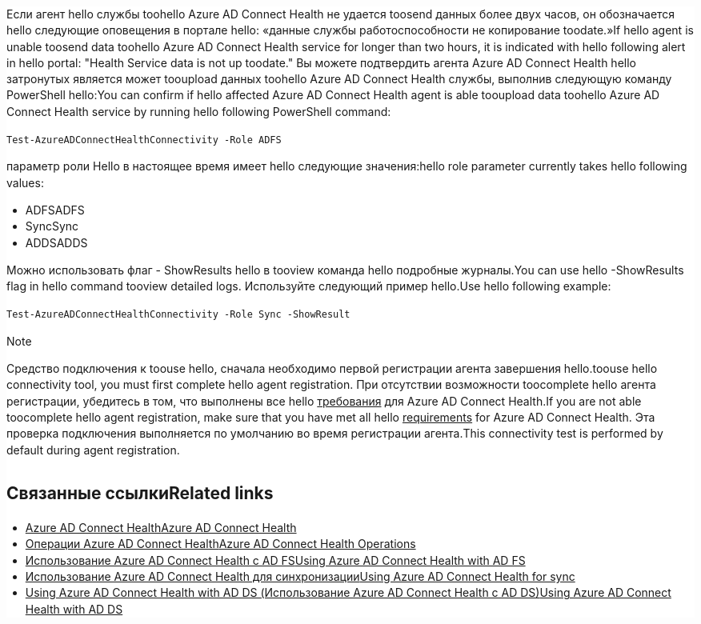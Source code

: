 <span data-ttu-id="63c4c-326">Если агент hello службы toohello Azure AD Connect Health не удается toosend данных более двух часов, он обозначается hello следующие оповещения в портале hello: «данные службы работоспособности не копирование toodate.»</span><span class="sxs-lookup"><span data-stu-id="63c4c-326">If hello agent is unable toosend data toohello Azure AD Connect Health service for longer than two hours, it is indicated with hello following alert in hello portal: "Health Service data is not up toodate."</span></span> <span data-ttu-id="63c4c-327">Вы можете подтвердить агента Azure AD Connect Health hello затронутых является может tooupload данных toohello Azure AD Connect Health службы, выполнив следующую команду PowerShell hello:</span><span class="sxs-lookup"><span data-stu-id="63c4c-327">You can confirm if hello affected Azure AD Connect Health agent is able tooupload data toohello Azure AD Connect Health service by running hello following PowerShell command:</span></span>

    Test-AzureADConnectHealthConnectivity -Role ADFS

<span data-ttu-id="63c4c-328">параметр роли Hello в настоящее время имеет hello следующие значения:</span><span class="sxs-lookup"><span data-stu-id="63c4c-328">hello role parameter currently takes hello following values:</span></span>

* <span data-ttu-id="63c4c-329">ADFS</span><span class="sxs-lookup"><span data-stu-id="63c4c-329">ADFS</span></span>
* <span data-ttu-id="63c4c-330">Sync</span><span class="sxs-lookup"><span data-stu-id="63c4c-330">Sync</span></span>
* <span data-ttu-id="63c4c-331">ADDS</span><span class="sxs-lookup"><span data-stu-id="63c4c-331">ADDS</span></span>

<span data-ttu-id="63c4c-332">Можно использовать флаг - ShowResults hello в tooview команда hello подробные журналы.</span><span class="sxs-lookup"><span data-stu-id="63c4c-332">You can use hello -ShowResults flag in hello command tooview detailed logs.</span></span> <span data-ttu-id="63c4c-333">Используйте следующий пример hello.</span><span class="sxs-lookup"><span data-stu-id="63c4c-333">Use hello following example:</span></span>

    Test-AzureADConnectHealthConnectivity -Role Sync -ShowResult

> [!NOTE]
> <span data-ttu-id="63c4c-334">Средство подключения к toouse hello, сначала необходимо первой регистрации агента завершения hello.</span><span class="sxs-lookup"><span data-stu-id="63c4c-334">toouse hello connectivity tool, you must first complete hello agent registration.</span></span> <span data-ttu-id="63c4c-335">При отсутствии возможности toocomplete hello агента регистрации, убедитесь в том, что выполнены все hello [требования](active-directory-aadconnect-health-agent-install.md#requirements) для Azure AD Connect Health.</span><span class="sxs-lookup"><span data-stu-id="63c4c-335">If you are not able toocomplete hello agent registration, make sure that you have met all hello [requirements](active-directory-aadconnect-health-agent-install.md#requirements) for Azure AD Connect Health.</span></span> <span data-ttu-id="63c4c-336">Эта проверка подключения выполняется по умолчанию во время регистрации агента.</span><span class="sxs-lookup"><span data-stu-id="63c4c-336">This connectivity test is performed by default during agent registration.</span></span>
>
>

## <a name="related-links"></a><span data-ttu-id="63c4c-337">Связанные ссылки</span><span class="sxs-lookup"><span data-stu-id="63c4c-337">Related links</span></span>
* [<span data-ttu-id="63c4c-338">Azure AD Connect Health</span><span class="sxs-lookup"><span data-stu-id="63c4c-338">Azure AD Connect Health</span></span>](active-directory-aadconnect-health.md)
* [<span data-ttu-id="63c4c-339">Операции Azure AD Connect Health</span><span class="sxs-lookup"><span data-stu-id="63c4c-339">Azure AD Connect Health Operations</span></span>](active-directory-aadconnect-health-operations.md)
* [<span data-ttu-id="63c4c-340">Использование Azure AD Connect Health с AD FS</span><span class="sxs-lookup"><span data-stu-id="63c4c-340">Using Azure AD Connect Health with AD FS</span></span>](active-directory-aadconnect-health-adfs.md)
* [<span data-ttu-id="63c4c-341">Использование Azure AD Connect Health для синхронизации</span><span class="sxs-lookup"><span data-stu-id="63c4c-341">Using Azure AD Connect Health for sync</span></span>](active-directory-aadconnect-health-sync.md)
* [<span data-ttu-id="63c4c-342">Using Azure AD Connect Health with AD DS (Использование Azure AD Connect Health с AD DS)</span><span class="sxs-lookup"><span data-stu-id="63c4c-342">Using Azure AD Connect Health with AD DS</span></span>](active-directory-aadconnect-health-adds.md)